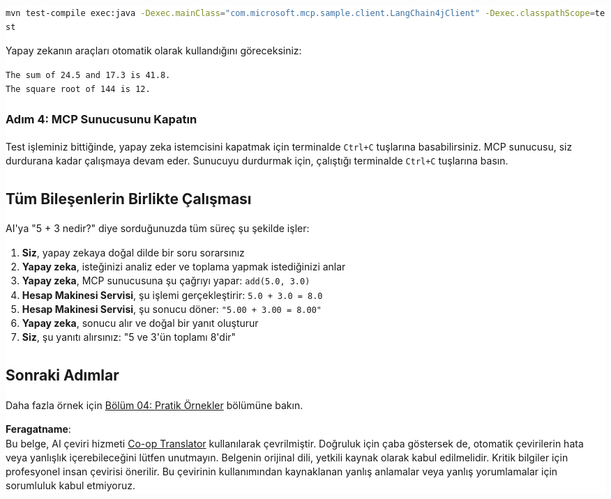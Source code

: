 ```bash
mvn test-compile exec:java -Dexec.mainClass="com.microsoft.mcp.sample.client.LangChain4jClient" -Dexec.classpathScope=test
```

Yapay zekanın araçları otomatik olarak kullandığını göreceksiniz:
```
The sum of 24.5 and 17.3 is 41.8.
The square root of 144 is 12.
```

### Adım 4: MCP Sunucusunu Kapatın

Test işleminiz bittiğinde, yapay zeka istemcisini kapatmak için terminalde `Ctrl+C` tuşlarına basabilirsiniz. MCP sunucusu, siz durdurana kadar çalışmaya devam eder. Sunucuyu durdurmak için, çalıştığı terminalde `Ctrl+C` tuşlarına basın.

## Tüm Bileşenlerin Birlikte Çalışması

AI'ya "5 + 3 nedir?" diye sorduğunuzda tüm süreç şu şekilde işler:

1. **Siz**, yapay zekaya doğal dilde bir soru sorarsınız
2. **Yapay zeka**, isteğinizi analiz eder ve toplama yapmak istediğinizi anlar
3. **Yapay zeka**, MCP sunucusuna şu çağrıyı yapar: `add(5.0, 3.0)`
4. **Hesap Makinesi Servisi**, şu işlemi gerçekleştirir: `5.0 + 3.0 = 8.0`
5. **Hesap Makinesi Servisi**, şu sonucu döner: `"5.00 + 3.00 = 8.00"`
6. **Yapay zeka**, sonucu alır ve doğal bir yanıt oluşturur
7. **Siz**, şu yanıtı alırsınız: "5 ve 3'ün toplamı 8'dir"

## Sonraki Adımlar

Daha fazla örnek için [Bölüm 04: Pratik Örnekler](../README.md) bölümüne bakın.

**Feragatname**:  
Bu belge, AI çeviri hizmeti [Co-op Translator](https://github.com/Azure/co-op-translator) kullanılarak çevrilmiştir. Doğruluk için çaba göstersek de, otomatik çevirilerin hata veya yanlışlık içerebileceğini lütfen unutmayın. Belgenin orijinal dili, yetkili kaynak olarak kabul edilmelidir. Kritik bilgiler için profesyonel insan çevirisi önerilir. Bu çevirinin kullanımından kaynaklanan yanlış anlamalar veya yanlış yorumlamalar için sorumluluk kabul etmiyoruz.